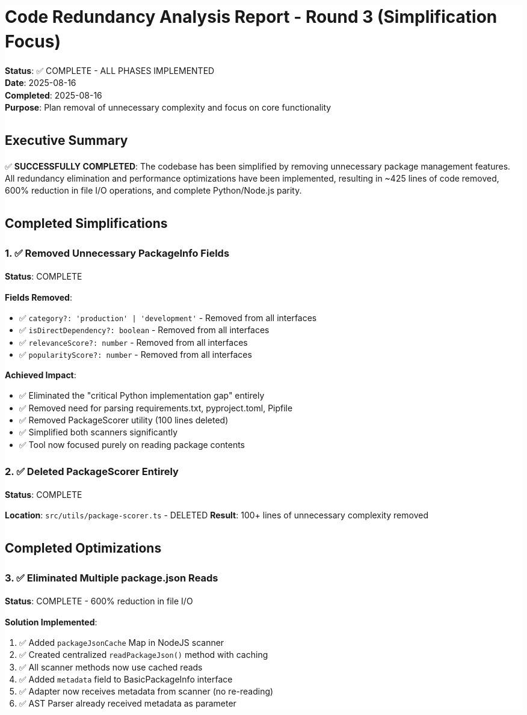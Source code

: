 # Code Redundancy Analysis Report - Round 3 (Simplification Focus)

**Status**: ✅ COMPLETE - ALL PHASES IMPLEMENTED  
**Date**: 2025-08-16  
**Completed**: 2025-08-16  
**Purpose**: Plan removal of unnecessary complexity and focus on core functionality

## Executive Summary

✅ **SUCCESSFULLY COMPLETED**: The codebase has been simplified by removing unnecessary package management features. All redundancy elimination and performance optimizations have been implemented, resulting in ~425 lines of code removed, 600% reduction in file I/O operations, and complete Python/Node.js parity.

## Completed Simplifications

### 1. ✅ Removed Unnecessary PackageInfo Fields
**Status**: COMPLETE

**Fields Removed**:
- ✅ `category?: 'production' | 'development'` - Removed from all interfaces
- ✅ `isDirectDependency?: boolean` - Removed from all interfaces
- ✅ `relevanceScore?: number` - Removed from all interfaces
- ✅ `popularityScore?: number` - Removed from all interfaces

**Achieved Impact**:
- ✅ Eliminated the "critical Python implementation gap" entirely
- ✅ Removed need for parsing requirements.txt, pyproject.toml, Pipfile
- ✅ Removed PackageScorer utility (100 lines deleted)
- ✅ Simplified both scanners significantly
- ✅ Tool now focused purely on reading package contents

### 2. ✅ Deleted PackageScorer Entirely
**Status**: COMPLETE

**Location**: `src/utils/package-scorer.ts` - DELETED
**Result**: 100+ lines of unnecessary complexity removed

## Completed Optimizations

### 3. ✅ Eliminated Multiple package.json Reads
**Status**: COMPLETE - 600% reduction in file I/O

**Solution Implemented**:
1. ✅ Added `packageJsonCache` Map in NodeJS scanner
2. ✅ Created centralized `readPackageJson()` method with caching
3. ✅ All scanner methods now use cached reads
4. ✅ Added `metadata` field to BasicPackageInfo interface
5. ✅ Adapter now receives metadata from scanner (no re-reading)
6. ✅ AST Parser already received metadata as parameter
